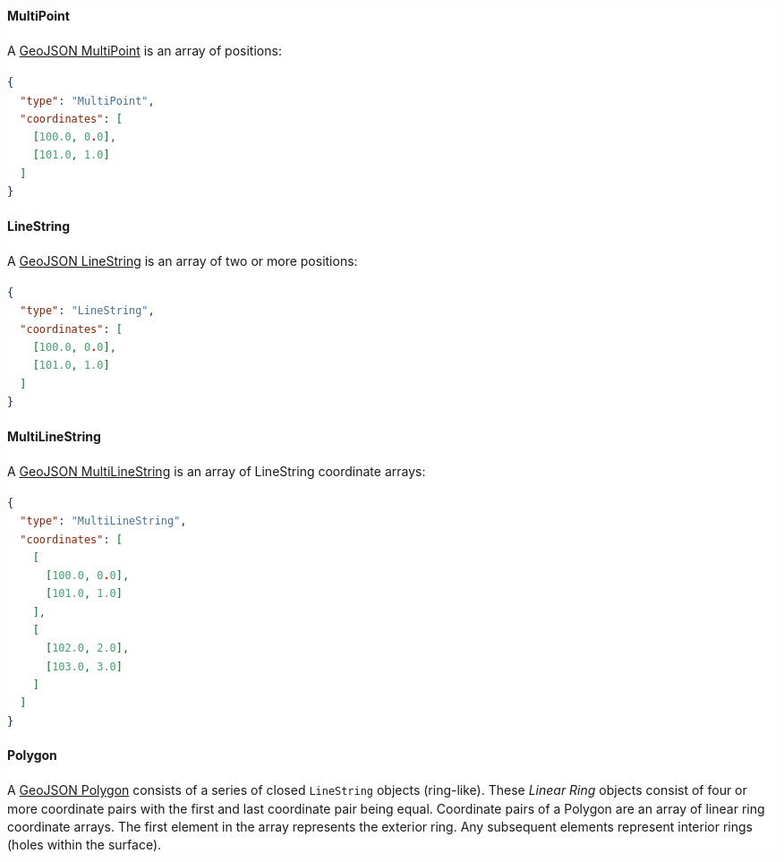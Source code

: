 #### MultiPoint

A [GeoJSON MultiPoint](https://tools.ietf.org/html/rfc7946#section-3.1.7) is
an array of positions:

```json
{
  "type": "MultiPoint",
  "coordinates": [
    [100.0, 0.0],
    [101.0, 1.0]
  ]
}
```

#### LineString

A [GeoJSON LineString](https://tools.ietf.org/html/rfc7946#section-3.1.4) is
an array of two or more positions:

```json
{
  "type": "LineString",
  "coordinates": [
    [100.0, 0.0],
    [101.0, 1.0]
  ]
}
```

#### MultiLineString

A [GeoJSON MultiLineString](https://tools.ietf.org/html/rfc7946#section-3.1.5) is
an array of LineString coordinate arrays:

```json
{
  "type": "MultiLineString",
  "coordinates": [
    [
      [100.0, 0.0],
      [101.0, 1.0]
    ],
    [
      [102.0, 2.0],
      [103.0, 3.0]
    ]
  ]
}
```

#### Polygon

A [GeoJSON Polygon](https://tools.ietf.org/html/rfc7946#section-3.1.6) consists
of a series of closed `LineString` objects (ring-like). These *Linear Ring*
objects consist of four or more coordinate pairs with the first and last
coordinate pair being equal. Coordinate pairs of a Polygon are an array of
linear ring coordinate arrays. The first element in the array represents
the exterior ring. Any subsequent elements represent interior rings
(holes within the surface).

